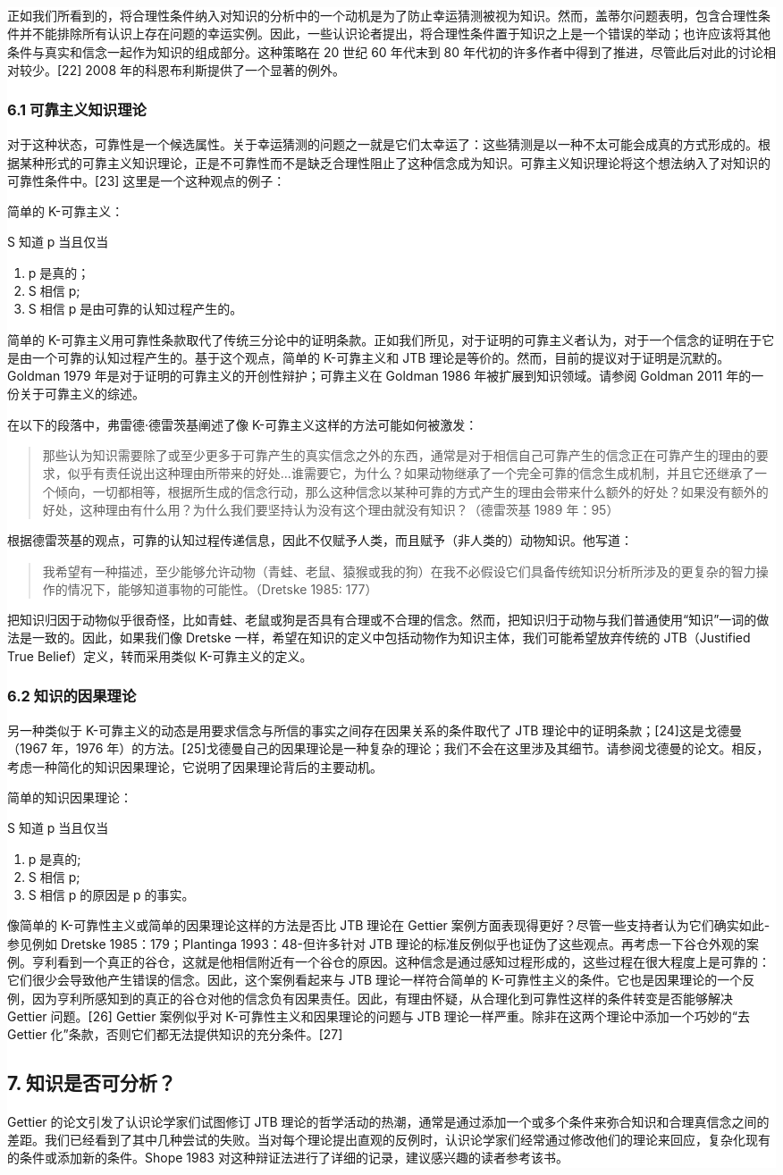 正如我们所看到的，将合理性条件纳入对知识的分析中的一个动机是为了防止幸运猜测被视为知识。然而，盖蒂尔问题表明，包含合理性条件并不能排除所有认识上存在问题的幸运实例。因此，一些认识论者提出，将合理性条件置于知识之上是一个错误的举动；也许应该将其他条件与真实和信念一起作为知识的组成部分。这种策略在 20 世纪 60 年代末到 80 年代初的许多作者中得到了推进，尽管此后对此的讨论相对较少。[22] 2008 年的科恩布利斯提供了一个显著的例外。

### 6.1 可靠主义知识理论

对于这种状态，可靠性是一个候选属性。关于幸运猜测的问题之一就是它们太幸运了：这些猜测是以一种不太可能会成真的方式形成的。根据某种形式的可靠主义知识理论，正是不可靠性而不是缺乏合理性阻止了这种信念成为知识。可靠主义知识理论将这个想法纳入了对知识的可靠性条件中。[23] 这里是一个这种观点的例子：

 简单的 K-可靠主义：

S 知道 p 当且仅当

1. p 是真的；
2. S 相信 p;
3. S 相信 p 是由可靠的认知过程产生的。

简单的 K-可靠主义用可靠性条款取代了传统三分论中的证明条款。正如我们所见，对于证明的可靠主义者认为，对于一个信念的证明在于它是由一个可靠的认知过程产生的。基于这个观点，简单的 K-可靠主义和 JTB 理论是等价的。然而，目前的提议对于证明是沉默的。Goldman 1979 年是对于证明的可靠主义的开创性辩护；可靠主义在 Goldman 1986 年被扩展到知识领域。请参阅 Goldman 2011 年的一份关于可靠主义的综述。

在以下的段落中，弗雷德·德雷茨基阐述了像 K-可靠主义这样的方法可能如何被激发：

> 那些认为知识需要除了或至少更多于可靠产生的真实信念之外的东西，通常是对于相信自己可靠产生的信念正在可靠产生的理由的要求，似乎有责任说出这种理由所带来的好处...谁需要它，为什么？如果动物继承了一个完全可靠的信念生成机制，并且它还继承了一个倾向，一切都相等，根据所生成的信念行动，那么这种信念以某种可靠的方式产生的理由会带来什么额外的好处？如果没有额外的好处，这种理由有什么用？为什么我们要坚持认为没有这个理由就没有知识？（德雷茨基 1989 年：95）

根据德雷茨基的观点，可靠的认知过程传递信息，因此不仅赋予人类，而且赋予（非人类的）动物知识。他写道：

> 我希望有一种描述，至少能够允许动物（青蛙、老鼠、猿猴或我的狗）在我不必假设它们具备传统知识分析所涉及的更复杂的智力操作的情况下，能够知道事物的可能性。（Dretske 1985: 177）

把知识归因于动物似乎很奇怪，比如青蛙、老鼠或狗是否具有合理或不合理的信念。然而，把知识归于动物与我们普通使用“知识”一词的做法是一致的。因此，如果我们像 Dretske 一样，希望在知识的定义中包括动物作为知识主体，我们可能希望放弃传统的 JTB（Justified True Belief）定义，转而采用类似 K-可靠主义的定义。

### 6.2 知识的因果理论

另一种类似于 K-可靠主义的动态是用要求信念与所信的事实之间存在因果关系的条件取代了 JTB 理论中的证明条款；[24]这是戈德曼（1967 年，1976 年）的方法。[25]戈德曼自己的因果理论是一种复杂的理论；我们不会在这里涉及其细节。请参阅戈德曼的论文。相反，考虑一种简化的知识因果理论，它说明了因果理论背后的主要动机。

简单的知识因果理论：

S 知道 p 当且仅当

1. p 是真的;
2. S 相信 p;
3. S 相信 p 的原因是 p 的事实。

像简单的 K-可靠性主义或简单的因果理论这样的方法是否比 JTB 理论在 Gettier 案例方面表现得更好？尽管一些支持者认为它们确实如此-参见例如 Dretske 1985：179；Plantinga 1993：48-但许多针对 JTB 理论的标准反例似乎也证伪了这些观点。再考虑一下谷仓外观的案例。亨利看到一个真正的谷仓，这就是他相信附近有一个谷仓的原因。这种信念是通过感知过程形成的，这些过程在很大程度上是可靠的：它们很少会导致他产生错误的信念。因此，这个案例看起来与 JTB 理论一样符合简单的 K-可靠性主义的条件。它也是因果理论的一个反例，因为亨利所感知到的真正的谷仓对他的信念负有因果责任。因此，有理由怀疑，从合理化到可靠性这样的条件转变是否能够解决 Gettier 问题。[26] Gettier 案例似乎对 K-可靠性主义和因果理论的问题与 JTB 理论一样严重。除非在这两个理论中添加一个巧妙的“去 Gettier 化”条款，否则它们都无法提供知识的充分条件。[27]

## 7. 知识是否可分析？

Gettier 的论文引发了认识论学家们试图修订 JTB 理论的哲学活动的热潮，通常是通过添加一个或多个条件来弥合知识和合理真信念之间的差距。我们已经看到了其中几种尝试的失败。当对每个理论提出直观的反例时，认识论学家们经常通过修改他们的理论来回应，复杂化现有的条件或添加新的条件。Shope 1983 对这种辩证法进行了详细的记录，建议感兴趣的读者参考该书。

